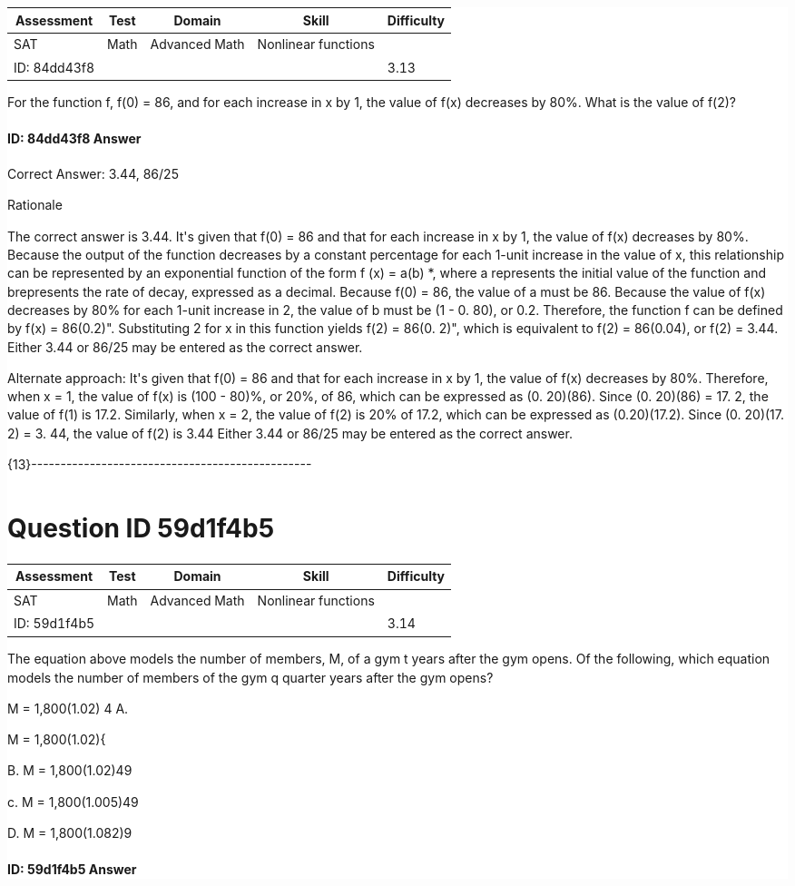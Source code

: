 | Assessment   | Test | Domain        | Skill               | Difficulty |
|--------------|------|---------------|---------------------|------------|
| SAT          | Math | Advanced Math | Nonlinear functions |            |
| ID: 84dd43f8 |      |               |                     | 3.13       |

For the function f, f(0) = 86, and for each increase in x by 1, the value of f(x) decreases by 80%. What is the value of f(2)?

#### ID: 84dd43f8 Answer

Correct Answer: 3.44, 86/25

Rationale

The correct answer is 3.44. It's given that f(0) = 86 and that for each increase in x by 1, the value of f(x) decreases by 80%. Because the output of the function decreases by a constant percentage for each 1-unit increase in the value of x, this relationship can be represented by an exponential function of the form f (x) = a(b) *, where a represents the initial value of the function and brepresents the rate of decay, expressed as a decimal. Because f(0) = 86, the value of a must be 86. Because the value of f(x) decreases by 80% for each 1-unit increase in 2, the value of b must be (1 - 0. 80), or 0.2. Therefore, the function f can be defined by f(x) = 86(0.2)". Substituting 2 for x in this function yields f(2) = 86(0. 2)", which is equivalent to f(2) = 86(0.04), or f(2) = 3.44. Either 3.44 or 86/25 may be entered as the correct answer.

Alternate approach: It's given that f(0) = 86 and that for each increase in x by 1, the value of f(x) decreases by 80%. Therefore, when x = 1, the value of f(x) is (100 - 80)%, or 20%, of 86, which can be expressed as (0. 20)(86). Since (0. 20)(86) = 17. 2, the value of f(1) is 17.2. Similarly, when x = 2, the value of f(2) is 20% of 17.2, which can be expressed as (0.20)(17.2). Since (0. 20)(17. 2) = 3. 44, the value of f(2) is 3.44 Either 3.44 or 86/25 may be entered as the correct answer.

{13}------------------------------------------------

# Question ID 59d1f4b5

| Assessment   | Test | Domain        | Skill               | Difficulty |
|--------------|------|---------------|---------------------|------------|
| SAT          | Math | Advanced Math | Nonlinear functions |            |
| ID: 59d1f4b5 |      |               |                     | 3.14       |

The equation above models the number of members, M, of a gym t years after the gym opens. Of the following, which equation models the number of members of the gym q quarter years after the gym opens?

M = 1,800(1.02) 4 A.

M = 1,800(1.02){

B. M = 1,800(1.02)49

c. M = 1,800(1.005)49

D. M = 1,800(1.082)9

#### ID: 59d1f4b5 Answer
